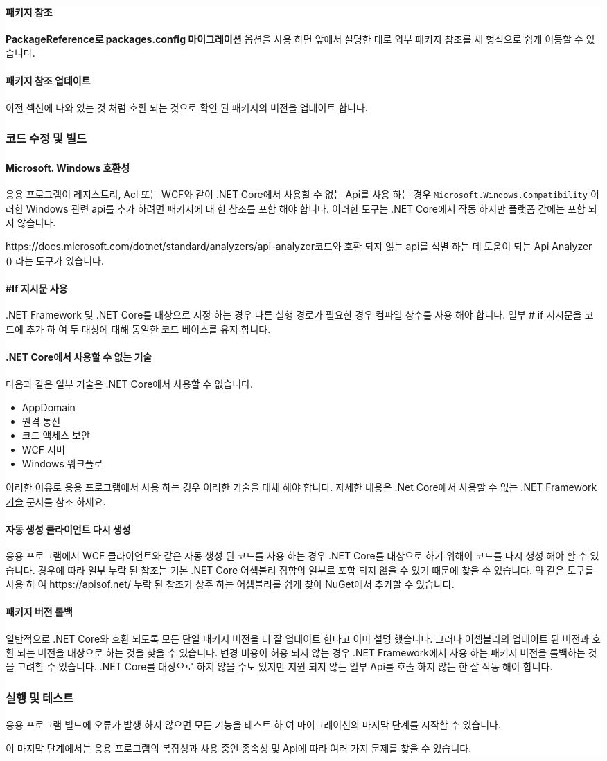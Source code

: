 #### <a name="package-references"></a>패키지 참조

**PackageReference로 packages.config 마이그레이션** 옵션을 사용 하면 앞에서 설명한 대로 외부 패키지 참조를 새 형식으로 쉽게 이동할 수 있습니다.

#### <a name="update-package-references"></a>패키지 참조 업데이트

이전 섹션에 나와 있는 것 처럼 호환 되는 것으로 확인 된 패키지의 버전을 업데이트 합니다.

### <a name="fix-the-code-and-build"></a>코드 수정 및 빌드

#### <a name="microsoftwindowscompatibility"></a>Microsoft. Windows 호환성

응용 프로그램이 레지스트리, Acl 또는 WCF와 같이 .NET Core에서 사용할 수 없는 Api를 사용 하는 경우 `Microsoft.Windows.Compatibility` 이러한 Windows 관련 api를 추가 하려면 패키지에 대 한 참조를 포함 해야 합니다. 이러한 도구는 .NET Core에서 작동 하지만 플랫폼 간에는 포함 되지 않습니다.

<https://docs.microsoft.com/dotnet/standard/analyzers/api-analyzer>코드와 호환 되지 않는 api를 식별 하는 데 도움이 되는 Api Analyzer () 라는 도구가 있습니다.

#### <a name="use-if-directives"></a>\#If 지시문 사용

.NET Framework 및 .NET Core를 대상으로 지정 하는 경우 다른 실행 경로가 필요한 경우 컴파일 상수를 사용 해야 합니다. 일부 \# if 지시문을 코드에 추가 하 여 두 대상에 대해 동일한 코드 베이스를 유지 합니다.

#### <a name="technologies-not-available-on-net-core"></a>.NET Core에서 사용할 수 없는 기술

다음과 같은 일부 기술은 .NET Core에서 사용할 수 없습니다.

* AppDomain
* 원격 통신
* 코드 액세스 보안
* WCF 서버
* Windows 워크플로

이러한 이유로 응용 프로그램에서 사용 하는 경우 이러한 기술을 대체 해야 합니다. 자세한 내용은 [.Net Core에서 사용할 수 없는 .NET Framework 기술](../../core/porting/net-framework-tech-unavailable.md) 문서를 참조 하세요.

#### <a name="regenerate-autogenerated-clients"></a>자동 생성 클라이언트 다시 생성

응용 프로그램에서 WCF 클라이언트와 같은 자동 생성 된 코드를 사용 하는 경우 .NET Core를 대상으로 하기 위해이 코드를 다시 생성 해야 할 수 있습니다. 경우에 따라 일부 누락 된 참조는 기본 .NET Core 어셈블리 집합의 일부로 포함 되지 않을 수 있기 때문에 찾을 수 있습니다. 와 같은 도구를 사용 하 여 <https://apisof.net/> 누락 된 참조가 상주 하는 어셈블리를 쉽게 찾아 NuGet에서 추가할 수 있습니다.

#### <a name="rolling-back-package-versions"></a>패키지 버전 롤백

일반적으로 .NET Core와 호환 되도록 모든 단일 패키지 버전을 더 잘 업데이트 한다고 이미 설명 했습니다. 그러나 어셈블리의 업데이트 된 버전과 호환 되는 버전을 대상으로 하는 것을 찾을 수 있습니다. 변경 비용이 허용 되지 않는 경우 .NET Framework에서 사용 하는 패키지 버전을 롤백하는 것을 고려할 수 있습니다. .NET Core를 대상으로 하지 않을 수도 있지만 지원 되지 않는 일부 Api를 호출 하지 않는 한 잘 작동 해야 합니다.

### <a name="run-and-test"></a>실행 및 테스트

응용 프로그램 빌드에 오류가 발생 하지 않으면 모든 기능을 테스트 하 여 마이그레이션의 마지막 단계를 시작할 수 있습니다.

이 마지막 단계에서는 응용 프로그램의 복잡성과 사용 중인 종속성 및 Api에 따라 여러 가지 문제를 찾을 수 있습니다.

